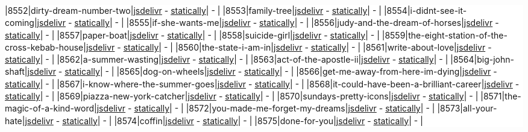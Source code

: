 |8552|dirty-dream-number-two|[jsdelivr](https://cdn.jsdelivr.net/gh/dbchord/c5-1-3/5001-10000/8501-9000/dirty-dream-number-two.webp) - [statically](https://cdn.statically.io/gh/dbchord/c5-1-3/i/5001-10000/8501-9000/dirty-dream-number-two.webp)| - |
|8553|family-tree|[jsdelivr](https://cdn.jsdelivr.net/gh/dbchord/c5-1-3/5001-10000/8501-9000/family-tree.webp) - [statically](https://cdn.statically.io/gh/dbchord/c5-1-3/i/5001-10000/8501-9000/family-tree.webp)| - |
|8554|i-didnt-see-it-coming|[jsdelivr](https://cdn.jsdelivr.net/gh/dbchord/c5-1-3/5001-10000/8501-9000/i-didnt-see-it-coming.webp) - [statically](https://cdn.statically.io/gh/dbchord/c5-1-3/i/5001-10000/8501-9000/i-didnt-see-it-coming.webp)| - |
|8555|if-she-wants-me|[jsdelivr](https://cdn.jsdelivr.net/gh/dbchord/c5-1-3/5001-10000/8501-9000/if-she-wants-me.webp) - [statically](https://cdn.statically.io/gh/dbchord/c5-1-3/i/5001-10000/8501-9000/if-she-wants-me.webp)| - |
|8556|judy-and-the-dream-of-horses|[jsdelivr](https://cdn.jsdelivr.net/gh/dbchord/c5-1-3/5001-10000/8501-9000/judy-and-the-dream-of-horses.webp) - [statically](https://cdn.statically.io/gh/dbchord/c5-1-3/i/5001-10000/8501-9000/judy-and-the-dream-of-horses.webp)| - |
|8557|paper-boat|[jsdelivr](https://cdn.jsdelivr.net/gh/dbchord/c5-1-3/5001-10000/8501-9000/paper-boat.webp) - [statically](https://cdn.statically.io/gh/dbchord/c5-1-3/i/5001-10000/8501-9000/paper-boat.webp)| - |
|8558|suicide-girl|[jsdelivr](https://cdn.jsdelivr.net/gh/dbchord/c5-1-3/5001-10000/8501-9000/suicide-girl.webp) - [statically](https://cdn.statically.io/gh/dbchord/c5-1-3/i/5001-10000/8501-9000/suicide-girl.webp)| - |
|8559|the-eight-station-of-the-cross-kebab-house|[jsdelivr](https://cdn.jsdelivr.net/gh/dbchord/c5-1-3/5001-10000/8501-9000/the-eight-station-of-the-cross-kebab-house.webp) - [statically](https://cdn.statically.io/gh/dbchord/c5-1-3/i/5001-10000/8501-9000/the-eight-station-of-the-cross-kebab-house.webp)| - |
|8560|the-state-i-am-in|[jsdelivr](https://cdn.jsdelivr.net/gh/dbchord/c5-1-3/5001-10000/8501-9000/the-state-i-am-in.webp) - [statically](https://cdn.statically.io/gh/dbchord/c5-1-3/i/5001-10000/8501-9000/the-state-i-am-in.webp)| - |
|8561|write-about-love|[jsdelivr](https://cdn.jsdelivr.net/gh/dbchord/c5-1-3/5001-10000/8501-9000/write-about-love.webp) - [statically](https://cdn.statically.io/gh/dbchord/c5-1-3/i/5001-10000/8501-9000/write-about-love.webp)| - |
|8562|a-summer-wasting|[jsdelivr](https://cdn.jsdelivr.net/gh/dbchord/c5-1-3/5001-10000/8501-9000/a-summer-wasting.webp) - [statically](https://cdn.statically.io/gh/dbchord/c5-1-3/i/5001-10000/8501-9000/a-summer-wasting.webp)| - |
|8563|act-of-the-apostle-ii|[jsdelivr](https://cdn.jsdelivr.net/gh/dbchord/c5-1-3/5001-10000/8501-9000/act-of-the-apostle-ii.webp) - [statically](https://cdn.statically.io/gh/dbchord/c5-1-3/i/5001-10000/8501-9000/act-of-the-apostle-ii.webp)| - |
|8564|big-john-shaft|[jsdelivr](https://cdn.jsdelivr.net/gh/dbchord/c5-1-3/5001-10000/8501-9000/big-john-shaft.webp) - [statically](https://cdn.statically.io/gh/dbchord/c5-1-3/i/5001-10000/8501-9000/big-john-shaft.webp)| - |
|8565|dog-on-wheels|[jsdelivr](https://cdn.jsdelivr.net/gh/dbchord/c5-1-3/5001-10000/8501-9000/dog-on-wheels.webp) - [statically](https://cdn.statically.io/gh/dbchord/c5-1-3/i/5001-10000/8501-9000/dog-on-wheels.webp)| - |
|8566|get-me-away-from-here-im-dying|[jsdelivr](https://cdn.jsdelivr.net/gh/dbchord/c5-1-3/5001-10000/8501-9000/get-me-away-from-here-im-dying.webp) - [statically](https://cdn.statically.io/gh/dbchord/c5-1-3/i/5001-10000/8501-9000/get-me-away-from-here-im-dying.webp)| - |
|8567|i-know-where-the-summer-goes|[jsdelivr](https://cdn.jsdelivr.net/gh/dbchord/c5-1-3/5001-10000/8501-9000/i-know-where-the-summer-goes.webp) - [statically](https://cdn.statically.io/gh/dbchord/c5-1-3/i/5001-10000/8501-9000/i-know-where-the-summer-goes.webp)| - |
|8568|it-could-have-been-a-brilliant-career|[jsdelivr](https://cdn.jsdelivr.net/gh/dbchord/c5-1-3/5001-10000/8501-9000/it-could-have-been-a-brilliant-career.webp) - [statically](https://cdn.statically.io/gh/dbchord/c5-1-3/i/5001-10000/8501-9000/it-could-have-been-a-brilliant-career.webp)| - |
|8569|piazza-new-york-catcher|[jsdelivr](https://cdn.jsdelivr.net/gh/dbchord/c5-1-3/5001-10000/8501-9000/piazza-new-york-catcher.webp) - [statically](https://cdn.statically.io/gh/dbchord/c5-1-3/i/5001-10000/8501-9000/piazza-new-york-catcher.webp)| - |
|8570|sundays-pretty-icons|[jsdelivr](https://cdn.jsdelivr.net/gh/dbchord/c5-1-3/5001-10000/8501-9000/sundays-pretty-icons.webp) - [statically](https://cdn.statically.io/gh/dbchord/c5-1-3/i/5001-10000/8501-9000/sundays-pretty-icons.webp)| - |
|8571|the-magic-of-a-kind-word|[jsdelivr](https://cdn.jsdelivr.net/gh/dbchord/c5-1-3/5001-10000/8501-9000/the-magic-of-a-kind-word.webp) - [statically](https://cdn.statically.io/gh/dbchord/c5-1-3/i/5001-10000/8501-9000/the-magic-of-a-kind-word.webp)| - |
|8572|you-made-me-forget-my-dreams|[jsdelivr](https://cdn.jsdelivr.net/gh/dbchord/c5-1-3/5001-10000/8501-9000/you-made-me-forget-my-dreams.webp) - [statically](https://cdn.statically.io/gh/dbchord/c5-1-3/i/5001-10000/8501-9000/you-made-me-forget-my-dreams.webp)| - |
|8573|all-your-hate|[jsdelivr](https://cdn.jsdelivr.net/gh/dbchord/c5-1-3/5001-10000/8501-9000/all-your-hate.webp) - [statically](https://cdn.statically.io/gh/dbchord/c5-1-3/i/5001-10000/8501-9000/all-your-hate.webp)| - |
|8574|coffin|[jsdelivr](https://cdn.jsdelivr.net/gh/dbchord/c5-1-3/5001-10000/8501-9000/coffin.webp) - [statically](https://cdn.statically.io/gh/dbchord/c5-1-3/i/5001-10000/8501-9000/coffin.webp)| - |
|8575|done-for-you|[jsdelivr](https://cdn.jsdelivr.net/gh/dbchord/c5-1-3/5001-10000/8501-9000/done-for-you.webp) - [statically](https://cdn.statically.io/gh/dbchord/c5-1-3/i/5001-10000/8501-9000/done-for-you.webp)| - |